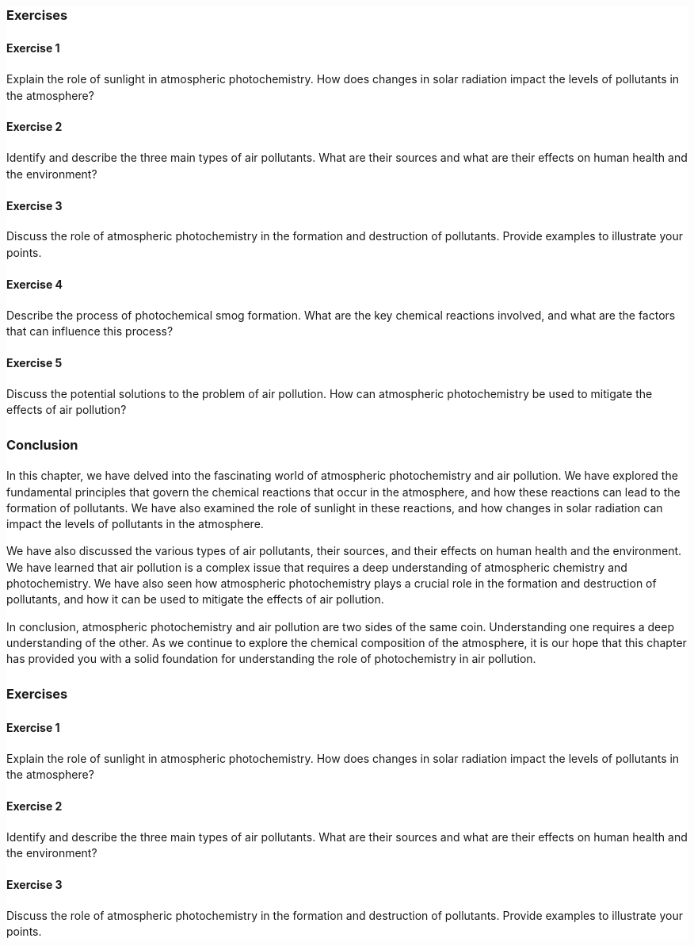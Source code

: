 ### Exercises

#### Exercise 1
Explain the role of sunlight in atmospheric photochemistry. How does changes in solar radiation impact the levels of pollutants in the atmosphere?

#### Exercise 2
Identify and describe the three main types of air pollutants. What are their sources and what are their effects on human health and the environment?

#### Exercise 3
Discuss the role of atmospheric photochemistry in the formation and destruction of pollutants. Provide examples to illustrate your points.

#### Exercise 4
Describe the process of photochemical smog formation. What are the key chemical reactions involved, and what are the factors that can influence this process?

#### Exercise 5
Discuss the potential solutions to the problem of air pollution. How can atmospheric photochemistry be used to mitigate the effects of air pollution?

### Conclusion

In this chapter, we have delved into the fascinating world of atmospheric photochemistry and air pollution. We have explored the fundamental principles that govern the chemical reactions that occur in the atmosphere, and how these reactions can lead to the formation of pollutants. We have also examined the role of sunlight in these reactions, and how changes in solar radiation can impact the levels of pollutants in the atmosphere.

We have also discussed the various types of air pollutants, their sources, and their effects on human health and the environment. We have learned that air pollution is a complex issue that requires a deep understanding of atmospheric chemistry and photochemistry. We have also seen how atmospheric photochemistry plays a crucial role in the formation and destruction of pollutants, and how it can be used to mitigate the effects of air pollution.

In conclusion, atmospheric photochemistry and air pollution are two sides of the same coin. Understanding one requires a deep understanding of the other. As we continue to explore the chemical composition of the atmosphere, it is our hope that this chapter has provided you with a solid foundation for understanding the role of photochemistry in air pollution.

### Exercises

#### Exercise 1
Explain the role of sunlight in atmospheric photochemistry. How does changes in solar radiation impact the levels of pollutants in the atmosphere?

#### Exercise 2
Identify and describe the three main types of air pollutants. What are their sources and what are their effects on human health and the environment?

#### Exercise 3
Discuss the role of atmospheric photochemistry in the formation and destruction of pollutants. Provide examples to illustrate your points.
